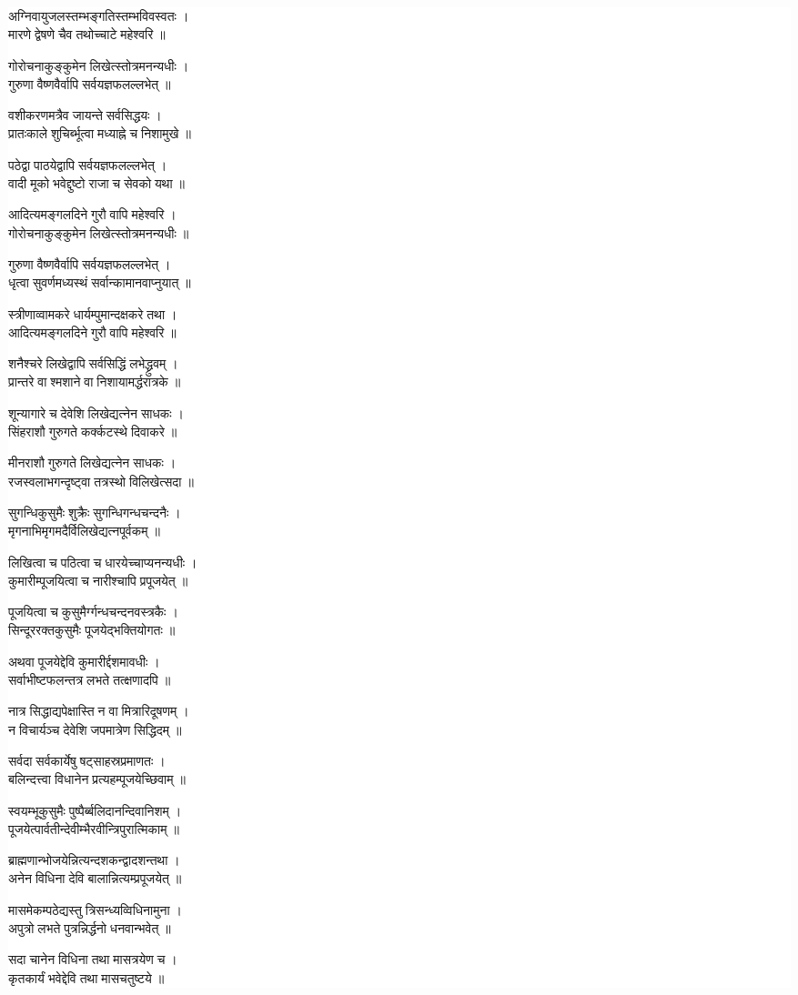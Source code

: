 अग्निवायुजलस्तम्भङ्गतिस्तम्भविवस्वतः ।  
मारणे द्वेषणे चैव तथोच्चाटे महेश्वरि ॥  
  
गोरोचनाकुङ्कुमेन लिखेत्स्तोत्रमनन्यधीः ।  
गुरुणा वैष्णवैर्वापि सर्वयज्ञफलल्लभेत् ॥  
  
वशीकरणमत्रैव जायन्ते सर्वसिद्धयः ।  
प्रातःकाले शुचिर्ब्भूत्वा मध्याह्ने च निशामुखे ॥  
  
पठेद्वा पाठयेद्वापि सर्वयज्ञफलल्लभेत् ।  
वादी मूको भवेद्दुष्टो राजा च सेवको यथा ॥  
  
आदित्यमङ्गलदिने गुरौ वापि महेश्वरि ।  
गोरोचनाकुङ्कुमेन लिखेत्स्तोत्रमनन्यधीः ॥  
  
गुरुणा वैष्णवैर्वापि सर्वयज्ञफलल्लभेत् ।  
धृत्वा सुवर्णमध्यस्थं सर्वान्कामानवाप्नुयात् ॥  
  
स्त्रीणाव्वामकरे धार्यम्पुमान्दक्षकरे तथा ।  
आदित्यमङ्गलदिने गुरौ वापि महेश्वरि ॥  
  
शनैश्चरे लिखेद्वापि सर्वसिद्धिं लभेद्ध्रुवम् ।  
प्रान्तरे वा श्मशाने वा निशायामर्द्धरात्रके ॥  
  
शून्यागारे च देवेशि लिखेद्यत्नेन साधकः ।  
सिंहराशौ गुरुगते कर्क्कटस्थे दिवाकरे ॥  
  
मीनराशौ गुरुगते लिखेद्यत्नेन साधकः ।  
रजस्वलाभगन्दृष्ट्वा तत्रस्थो विलिखेत्सदा ॥  
  
सुगन्धिकुसुमैः शुक्रैः सुगन्धिगन्धचन्दनैः ।  
मृगनाभिमृगमदैर्विलिखेद्यत्नपूर्वकम् ॥  
  
लिखित्वा च पठित्वा च धारयेच्चाप्यनन्यधीः ।  
कुमारीम्पूजयित्वा च नारीश्चापि प्रपूजयेत् ॥  
  
पूजयित्वा च कुसुमैर्ग्गन्धचन्दनवस्त्रकैः ।  
सिन्दूररक्तकुसुमैः पूजयेद्भक्तियोगतः ॥  
  
अथवा पूजयेद्देवि कुमारीर्द्दशमावधीः ।  
सर्वाभीष्टफलन्तत्र लभते तत्क्षणादपि ॥  
  
नात्र सिद्धाद्यपेक्षास्ति न वा मित्रारिदूषणम् ।  
न विचार्यञ्च देवेशि जपमात्रेण सिद्धिदम् ॥  
  
सर्वदा सर्वकार्येषु षट्साहस्रप्रमाणतः ।  
बलिन्दत्त्वा विधानेन प्रत्यहम्पूजयेच्छिवाम् ॥  
  
स्वयम्भूकुसुमैः पुष्पैर्ब्बलिदानन्दिवानिशम् ।  
पूजयेत्पार्वतीन्देवीम्भैरवीन्त्रिपुरात्मिकाम् ॥  
  
ब्राह्मणान्भोजयेन्नित्यन्दशकन्द्वादशन्तथा ।  
अनेन विधिना देवि बालान्नित्यम्प्रपूजयेत् ॥  
  
मासमेकम्पठेद्यस्तु त्रिसन्ध्यव्विधिनामुना ।  
अपुत्रो लभते पुत्रन्निर्द्धनो धनवान्भवेत् ॥  
  
सदा चानेन विधिना तथा मासत्रयेण च ।  
कृतकार्यं भवेद्देवि तथा मासचतुष्टये ॥  
  